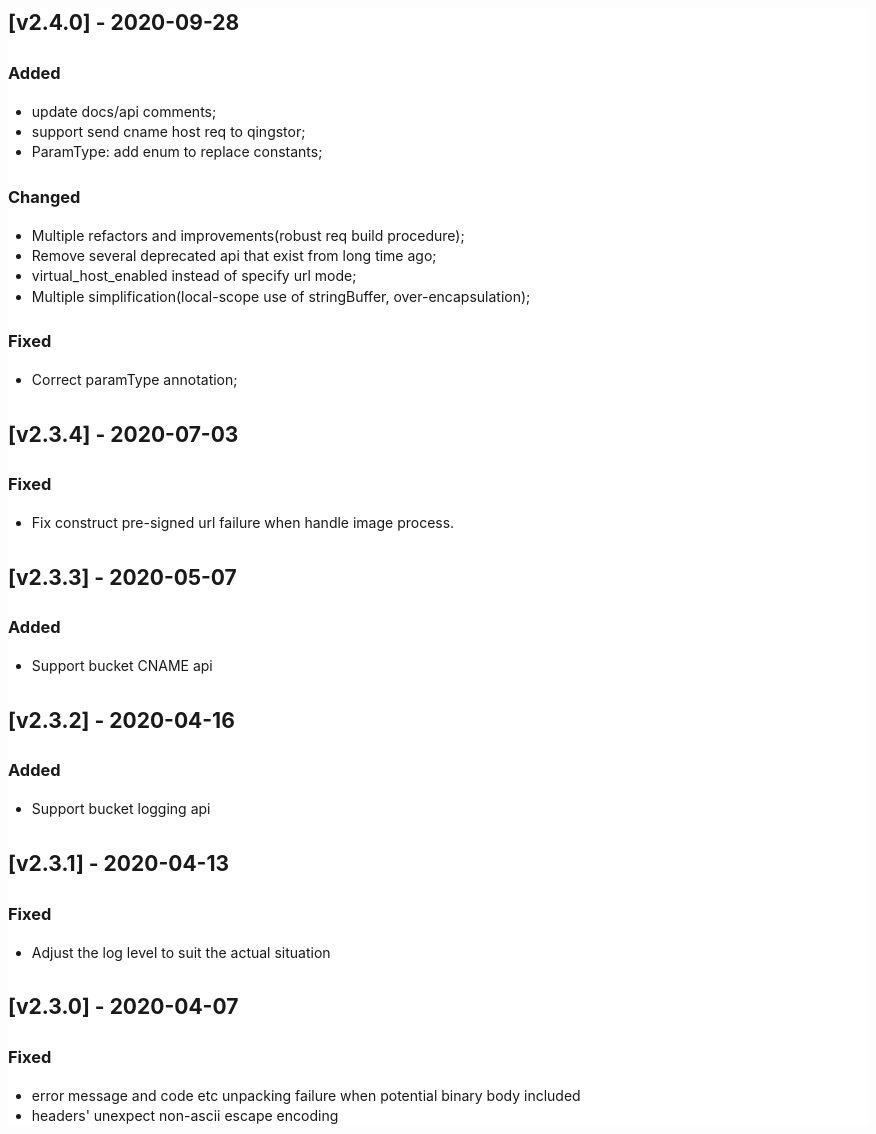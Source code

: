 ## [v2.4.0] - 2020-09-28

### Added

- update docs/api comments;
- support send cname host req to qingstor;
- ParamType: add enum to replace constants;

### Changed

- Multiple refactors and improvements(robust req build procedure);
- Remove several deprecated api that exist from long time ago;
- virtual_host_enabled instead of specify url mode;
- Multiple simplification(local-scope use of stringBuffer, over-encapsulation);

### Fixed

- Correct paramType annotation;

## [v2.3.4] - 2020-07-03

### Fixed

- Fix construct pre-signed url failure when handle image process.

## [v2.3.3] - 2020-05-07

### Added

- Support bucket CNAME api

## [v2.3.2] - 2020-04-16

### Added

- Support bucket logging api

## [v2.3.1] - 2020-04-13

### Fixed

- Adjust the log level to suit the actual situation

## [v2.3.0] - 2020-04-07

### Fixed

- error message and code etc unpacking failure when potential binary body included
- headers' unexpect non-ascii escape encoding


[v2.2.1]: https://github.com/yunify/qingstor-sdk-java/compare/2.2.0...2.2.1
[v2.2.0]: https://github.com/yunify/qingstor-sdk-java/compare/2.1.10...2.2.0
[v2.1.10]: https://github.com/yunify/qingstor-sdk-java/compare/2.1.9...2.1.10
[v2.1.9]: https://github.com/yunify/qingstor-sdk-java/compare/2.1.8...2.1.9
[v2.1.8]: https://github.com/yunify/qingstor-sdk-java/compare/2.1.7...2.1.8
[v2.1.7]: https://github.com/yunify/qingstor-sdk-java/compare/2.1.6...2.1.7
[v2.1.6]: https://github.com/yunify/qingstor-sdk-java/compare/2.1.5...2.1.6
[v2.1.5]: https://github.com/yunify/qingstor-sdk-java/compare/2.1.4...2.1.5
[v2.1.4]: https://github.com/yunify/qingstor-sdk-java/compare/2.1.3...2.1.4
[v2.1.3]: https://github.com/yunify/qingstor-sdk-java/compare/2.1.2...2.1.3
[v2.1.2]: https://github.com/yunify/qingstor-sdk-java/compare/2.1.1...2.1.2
[v2.1.1]: https://github.com/yunify/qingstor-sdk-java/compare/2.1.0...2.1.1
[v2.1.0]: https://github.com/yunify/qingstor-sdk-java/compare/2.0.1...2.1.0
[v2.0.1]: https://github.com/yunify/qingstor-sdk-java/compare/2.0.0...2.0.1
